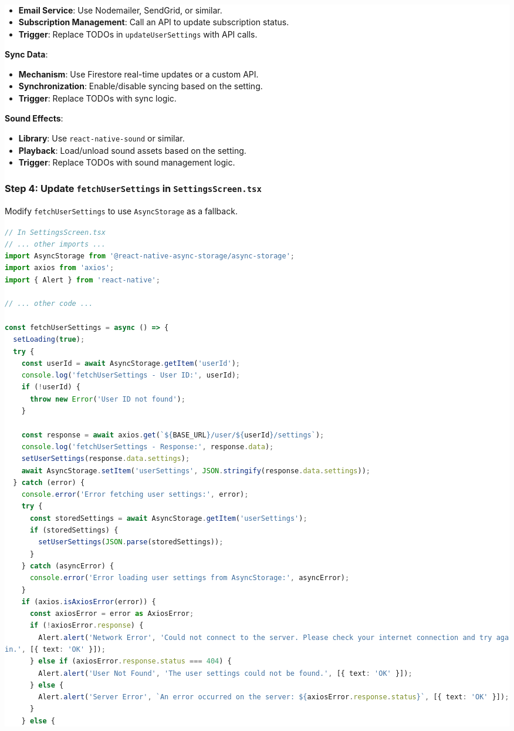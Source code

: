 - **Email Service**: Use Nodemailer, SendGrid, or similar.
- **Subscription Management**: Call an API to update subscription status.
- **Trigger**: Replace TODOs in `updateUserSettings` with API calls.

**Sync Data**:

- **Mechanism**: Use Firestore real-time updates or a custom API.
- **Synchronization**: Enable/disable syncing based on the setting.
- **Trigger**: Replace TODOs with sync logic.

**Sound Effects**:

- **Library**: Use `react-native-sound` or similar.
- **Playback**: Load/unload sound assets based on the setting.
- **Trigger**: Replace TODOs with sound management logic.

### Step 4: Update `fetchUserSettings` in `SettingsScreen.tsx`

Modify `fetchUserSettings` to use `AsyncStorage` as a fallback.

```typescript
// In SettingsScreen.tsx
// ... other imports ...
import AsyncStorage from '@react-native-async-storage/async-storage';
import axios from 'axios';
import { Alert } from 'react-native';

// ... other code ...

const fetchUserSettings = async () => {
  setLoading(true);
  try {
    const userId = await AsyncStorage.getItem('userId');
    console.log('fetchUserSettings - User ID:', userId);
    if (!userId) {
      throw new Error('User ID not found');
    }

    const response = await axios.get(`${BASE_URL}/user/${userId}/settings`);
    console.log('fetchUserSettings - Response:', response.data);
    setUserSettings(response.data.settings);
    await AsyncStorage.setItem('userSettings', JSON.stringify(response.data.settings));
  } catch (error) {
    console.error('Error fetching user settings:', error);
    try {
      const storedSettings = await AsyncStorage.getItem('userSettings');
      if (storedSettings) {
        setUserSettings(JSON.parse(storedSettings));
      }
    } catch (asyncError) {
      console.error('Error loading user settings from AsyncStorage:', asyncError);
    }
    if (axios.isAxiosError(error)) {
      const axiosError = error as AxiosError;
      if (!axiosError.response) {
        Alert.alert('Network Error', 'Could not connect to the server. Please check your internet connection and try again.', [{ text: 'OK' }]);
      } else if (axiosError.response.status === 404) {
        Alert.alert('User Not Found', 'The user settings could not be found.', [{ text: 'OK' }]);
      } else {
        Alert.alert('Server Error', `An error occurred on the server: ${axiosError.response.status}`, [{ text: 'OK' }]);
      }
    } else {
```